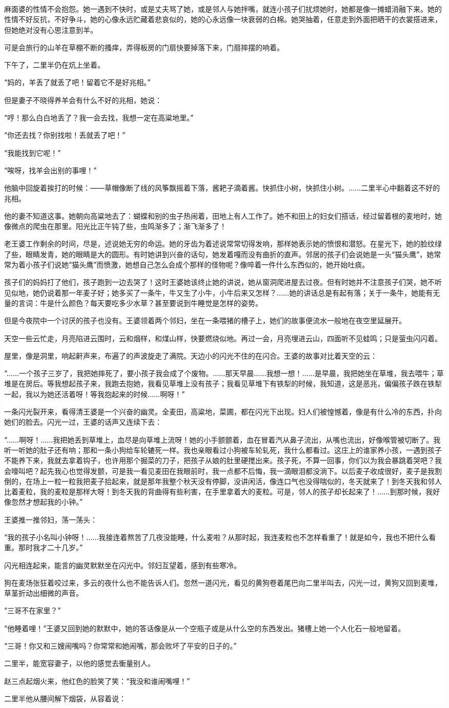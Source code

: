 麻面婆的性情不会抱怨。她一遇到不快时，或是丈夫骂了她，或是邻人与她拌嘴，就连小孩子们扰烦她时，她都是像一摊蜡消融下来。她的性情不好反抗，不好争斗，她的心像永远贮藏着悲哀似的，她的心永远像一块衰弱的白棉。她哭抽着，任意走到外面把晒干的衣裳搭进来，但她绝对没有心思注意到羊。

可是会旅行的山羊在草棚不断的搔痒，弄得板房的门扇快要掉落下来，门扇摔摆的响着。

下午了，二里半仍在炕上坐着。

“妈的，羊丢了就丢了吧！留着它不是好兆相。”

但是妻子不晓得养羊会有什么不好的兆相，她说：

“哼！那么白白地丢了？我一会去找，我想一定在高粱地里。”

“你还去找？你别找啦！丢就丢了吧！”

“我能找到它呢！”

“唉呀，找羊会出别的事哩！”

他脑中回旋着挨打的时候：——草帽像断了线的风筝飘摇着下落，酱耙子滴着酱。快抓住小树，快抓住小树。……二里半心中翻着这不好的兆相。

他的妻不知道这事。她朝向高粱地去了：蝴蝶和别的虫子热闹着，田地上有人工作了。她不和田上的妇女们搭话，经过留着根的麦地时，她像微点的爬虫在那里。阳光比正午钝了些，虫鸣渐多了；渐飞渐多了！

老王婆工作剩余的时间，尽是，述说她无穷的命运。她的牙齿为着述说常常切得发响，那样她表示她的愤恨和潜怒。在星光下，她的脸纹绿了些，眼睛发青，她的眼睛是大的圆形。有时她讲到兴奋的话句，她发着嘎而没有曲折的直声。邻居的孩子们会说她是一头“猫头鹰”，她常常为着小孩子们说她“猫头鹰”而愤激，她想自己怎么会成个那样的怪物呢？像啐着一件什么东西似的，她开始吐痰。

孩子们的妈妈打了他们，孩子跑到一边去哭了！这时王婆她该终止她的讲说，她从窗洞爬进屋去过夜。但有时她并不注意孩子们哭，她不听见似地，她仍说着那一年麦子好；她多买了一条牛，牛又生了小牛，小牛后来又怎样？……她的讲话总是有起有落；关于一条牛，她能有无量的言词：牛是什么颜色？每天要吃多少水草？甚至要说到牛睡觉是怎样的姿势。

但是今夜院中一个讨厌的孩子也没有。王婆领着两个邻妇，坐在一条喂猪的槽子上，她们的故事便流水一般地在夜空里延展开。

天空一些云忙走，月亮陷进云围时，云和烟样，和煤山样，快要燃烧似地。再过一会，月亮埋进云山，四面听不见蛙鸣；只是萤虫闪闪着。

屋里，像是洞里，响起鼾声来，布遍了的声波旋走了满院。天边小的闪光不住的在闪合。王婆的故事对比着天空的云：

“……一个孩子三岁了，我把她摔死了，要小孩子我会成了个废物。……那天早晨……我想一想！……是早晨，我把她坐在草堆，我去喂牛；草堆是在房后。等我想起孩子来，我跑去抱她，我看见草堆上没有孩子；我看见草堆下有铁犁的时候，我知道，这是恶兆，偏偏孩子跌在铁犁一起，我以为她还活着呀！等我抱起来的时候……啊呀！”

一条闪光裂开来，看得清王婆是一个兴奋的幽灵。全麦田，高粱地，菜圃，都在闪光下出现。妇人们被惶憾着，像是有什么冷的东西，扑向她们的脸去。闪光一过，王婆的话声又连续下去：

“……啊呀！……我把她丢到草堆上，血尽是向草堆上流呀！她的小手颤颤着，血在冒着汽从鼻子流出，从嘴也流出，好像喉管被切断了。我听一听她的肚子还有响；那和一条小狗给车轮辘死一样。我也亲眼看过小狗被车轮轧死，我什么都看过。这庄上的谁家养小孩，一遇到孩子不能养下来，我就去拿着钩子，也许用那个掘菜的刀子，把孩子从娘的肚里硬搅出来。孩子死，不算一回事，你们以为我会暴跳着哭吧？我会嚎叫吧？起先我心也觉得发颤，可是我一看见麦田在我眼前时，我一点都不后悔，我一滴眼泪都没淌下。以后麦子收成很好，麦子是我割倒的，在场上一粒一粒我把麦子拾起来，就是那年我整个秋天没有停脚，没讲闲活，像连口气也没得喘似的，冬天就来了！到冬天我和邻人比着麦粒，我的麦粒是那样大呀！到冬天我的背曲得有些利害，在手里拿着大的麦粒。可是，邻人的孩子却长起来了！……到那时候，我好像忽然才想起我的小钟。”

王婆推一推邻妇，荡一荡头：

“我的孩子小名叫小钟呀！……我接连着熬苦了几夜没能睡，什么麦啦？从那时起，我连麦粒也不怎样看重了！就是如今，我也不把什么看重。那时我才二十几岁。”

闪光相连起来，能言的幽灵默默坐在闪光中。邻妇互望着，感到有些寒冷。

狗在麦场张狂着咬过来，多云的夜什么也不能告诉人们。忽然一道闪光，看见的黄狗卷着尾巴向二里半叫去，闪光一过，黄狗又回到麦堆，草茎折动出细微的声音。

“三哥不在家里？”

“他睡着哩！”王婆又回到她的默默中，她的答话像是从一个空瓶子或是从什么空的东西发出。猪槽上她一个人化石一般地留着。

“三哥！你又和三嫂闹嘴吗？你常常和她闹嘴，那会败坏了平安的日子的。”

二里半，能宽容妻子，以他的感觉去衡量别人。

赵三点起烟火来，他红色的脸笑了笑：“我没和谁闹嘴哩！”

二里半他从腰间解下烟袋，从容着说：
